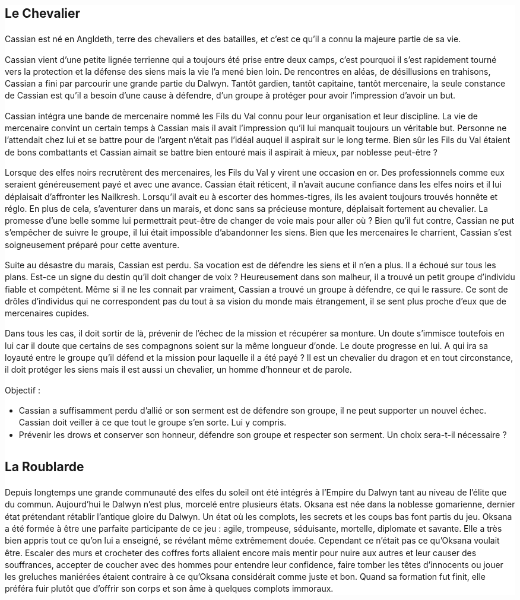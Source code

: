 ## Le Chevalier

Cassian est né en Angldeth, terre des chevaliers et des batailles, et c’est ce qu’il a connu la majeure partie de sa vie.

Cassian vient d’une petite lignée terrienne qui a toujours été prise entre deux camps, c’est pourquoi il s’est rapidement tourné vers la protection et la défense des siens mais la vie l’a mené bien loin. De rencontres en aléas, de désillusions en trahisons, Cassian a fini par parcourir une grande partie du Dalwyn. Tantôt gardien, tantôt capitaine, tantôt mercenaire, la seule constance de Cassian est qu’il a besoin d’une cause à défendre, d’un groupe à protéger pour avoir l’impression d’avoir un but.

Cassian intégra une bande de mercenaire nommé les Fils du Val connu pour leur organisation et leur discipline. La vie de mercenaire convint un certain temps à Cassian mais il avait l’impression qu’il lui manquait toujours un véritable but. Personne ne l’attendait chez lui et se battre pour de l’argent n’était pas l’idéal auquel il aspirait sur le long terme. Bien sûr les Fils du Val étaient de bons combattants et Cassian aimait se battre bien entouré mais il aspirait à mieux, par noblesse peut-être ?

Lorsque des elfes noirs recrutèrent des mercenaires, les Fils du Val y virent une occasion en or. Des professionnels comme eux seraient généreusement payé et avec une avance. Cassian était réticent, il n’avait aucune confiance dans les elfes noirs et il lui déplaisait d’affronter les Nailkresh. Lorsqu’il avait eu à escorter des hommes-tigres, ils les avaient toujours trouvés honnête et réglo. En plus de cela, s’aventurer dans un marais, et donc sans sa précieuse monture, déplaisait fortement au chevalier. La promesse d’une belle somme lui permettrait peut-être de changer de voie mais pour aller où ? Bien qu’il fut contre, Cassian ne put s’empêcher de suivre le groupe, il lui était impossible d’abandonner les siens. Bien que les mercenaires le charrient, Cassian s’est soigneusement préparé pour cette aventure. 

Suite au désastre du marais, Cassian est perdu. Sa vocation est de défendre les siens et il n’en a plus. Il a échoué sur tous les plans. Est-ce un signe du destin qu’il doit changer de voix ? Heureusement dans son malheur, il a trouvé un petit groupe d’individu fiable et compétent. Même si il ne les connait par vraiment, Cassian a trouvé un groupe à défendre, ce qui le rassure. Ce sont de drôles d’individus qui ne correspondent pas du tout à sa vision du monde mais étrangement, il se sent plus proche d’eux que de mercenaires cupides.

Dans tous les cas, il doit sortir de là, prévenir de l’échec de la mission et récupérer sa monture. Un doute s’immisce toutefois en lui car il doute que certains de ses compagnons soient sur la même longueur d’onde. Le doute progresse en lui. A qui ira sa loyauté entre le groupe qu’il défend et la mission pour laquelle il a été payé ? Il est un chevalier du dragon et en tout circonstance, il doit protéger les siens mais il est aussi un chevalier, un homme d’honneur et de parole.

Objectif :

- Cassian a suffisamment perdu d’allié or son serment est de défendre son groupe, il ne peut supporter un nouvel échec. Cassian doit veiller à ce que tout le groupe s’en sorte. Lui y compris.
- Prévenir les drows et conserver son honneur, défendre son groupe et respecter son serment. Un choix sera-t-il nécessaire ?

## La Roublarde

Depuis longtemps une grande communauté des elfes du soleil ont été intégrés à l’Empire du Dalwyn tant au niveau de l’élite que du commun. Aujourd’hui le Dalwyn n’est plus, morcelé entre plusieurs états. Oksana est née dans la noblesse gomarienne, dernier état prétendant rétablir l’antique gloire du Dalwyn. Un état où les complots, les secrets et les coups bas font partis du jeu. Oksana a été formée à être une parfaite participante de ce jeu : agile, trompeuse, séduisante, mortelle, diplomate et savante. Elle a très bien appris tout ce qu’on lui a enseigné, se révélant même extrêmement douée. Cependant ce n’était pas ce qu’Oksana voulait être. Escaler des murs et crocheter des coffres forts allaient encore mais mentir pour nuire aux autres et leur causer des souffrances, accepter de coucher avec des hommes pour entendre leur confidence, faire tomber les têtes d’innocents ou jouer les greluches maniérées étaient contraire à ce qu’Oksana considérait comme juste et bon. Quand sa formation fut finit, elle préféra fuir plutôt que d’offrir son corps et son âme à quelques complots immoraux.
